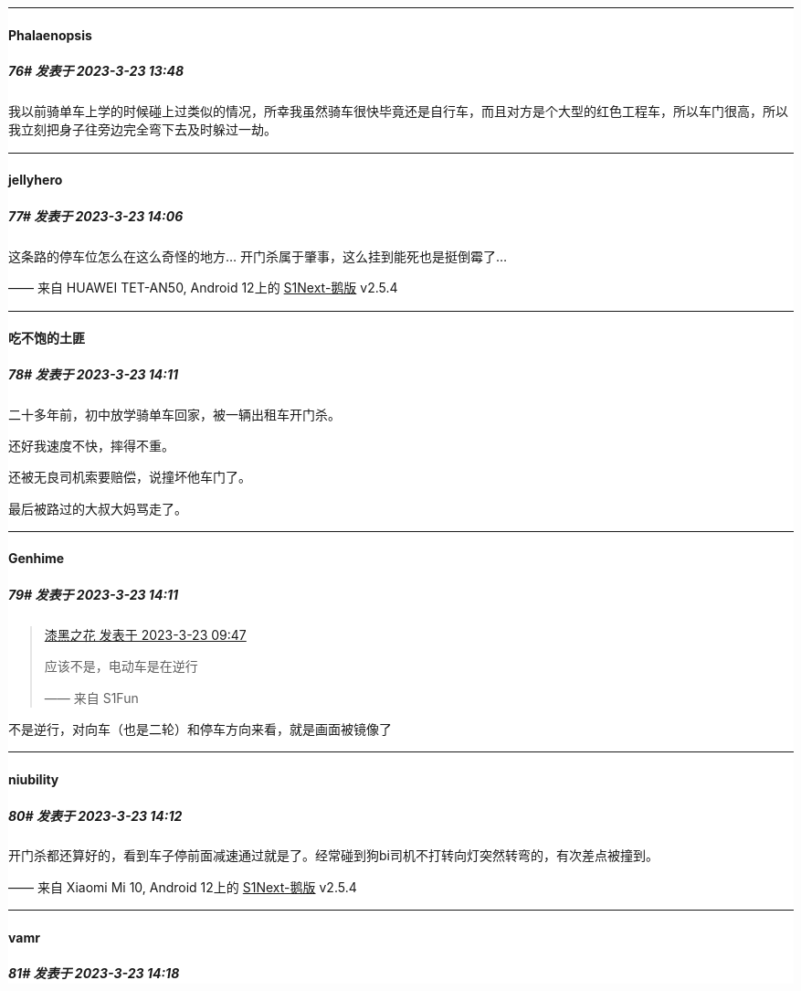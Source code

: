 *****

####  Phalaenopsis  
##### 76#       发表于 2023-3-23 13:48

我以前骑单车上学的时候碰上过类似的情况，所幸我虽然骑车很快毕竟还是自行车，而且对方是个大型的红色工程车，所以车门很高，所以我立刻把身子往旁边完全弯下去及时躲过一劫。


*****

####  jellyhero  
##### 77#       发表于 2023-3-23 14:06

这条路的停车位怎么在这么奇怪的地方…
开门杀属于肇事，这么挂到能死也是挺倒霉了…

—— 来自 HUAWEI TET-AN50, Android 12上的 [S1Next-鹅版](https://github.com/ykrank/S1-Next/releases) v2.5.4

*****

####  吃不饱的土匪  
##### 78#       发表于 2023-3-23 14:11

二十多年前，初中放学骑单车回家，被一辆出租车开门杀。

还好我速度不快，摔得不重。

还被无良司机索要赔偿，说撞坏他车门了。

最后被路过的大叔大妈骂走了。


*****

####  Genhime  
##### 79#       发表于 2023-3-23 14:11

<blockquote><a href="httphttps://bbs.saraba1st.com/2b/forum.php?mod=redirect&amp;goto=findpost&amp;pid=60189974&amp;ptid=2125432" target="_blank">漆黑之花 发表于 2023-3-23 09:47</a>

应该不是，电动车是在逆行

—— 来自 S1Fun</blockquote>
不是逆行，对向车（也是二轮）和停车方向来看，就是画面被镜像了

*****

####  niubility  
##### 80#       发表于 2023-3-23 14:12

开门杀都还算好的，看到车子停前面减速通过就是了。经常碰到狗bi司机不打转向灯突然转弯的，有次差点被撞到。

—— 来自 Xiaomi Mi 10, Android 12上的 [S1Next-鹅版](https://github.com/ykrank/S1-Next/releases) v2.5.4

*****

####  vamr  
##### 81#       发表于 2023-3-23 14:18
